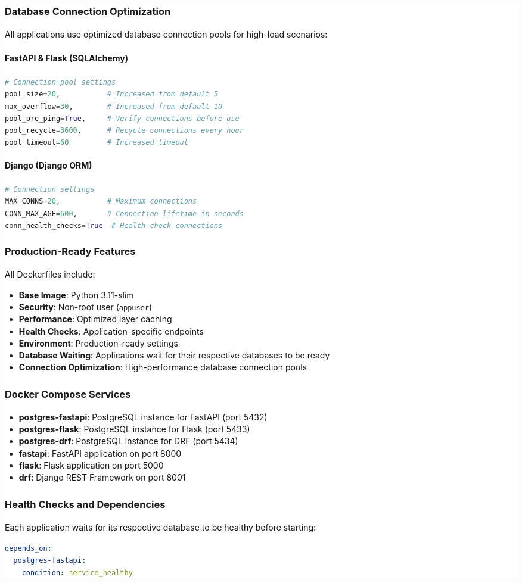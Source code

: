 ### Database Connection Optimization

All applications use optimized database connection pools for high-load scenarios:

#### FastAPI & Flask (SQLAlchemy)

```python
# Connection pool settings
pool_size=20,           # Increased from default 5
max_overflow=30,        # Increased from default 10
pool_pre_ping=True,     # Verify connections before use
pool_recycle=3600,      # Recycle connections every hour
pool_timeout=60         # Increased timeout
```

#### Django (Django ORM)

```python
# Connection settings
MAX_CONNS=20,           # Maximum connections
CONN_MAX_AGE=600,       # Connection lifetime in seconds
conn_health_checks=True  # Health check connections
```

### Production-Ready Features

All Dockerfiles include:

- **Base Image**: Python 3.11-slim
- **Security**: Non-root user (`appuser`)
- **Performance**: Optimized layer caching
- **Health Checks**: Application-specific endpoints
- **Environment**: Production-ready settings
- **Database Waiting**: Applications wait for their respective databases to be ready
- **Connection Optimization**: High-performance database connection pools

### Docker Compose Services

- **postgres-fastapi**: PostgreSQL instance for FastAPI (port 5432)
- **postgres-flask**: PostgreSQL instance for Flask (port 5433)
- **postgres-drf**: PostgreSQL instance for DRF (port 5434)
- **fastapi**: FastAPI application on port 8000
- **flask**: Flask application on port 5000
- **drf**: Django REST Framework on port 8001

### Health Checks and Dependencies

Each application waits for its respective database to be healthy before starting:

```yaml
depends_on:
  postgres-fastapi:
    condition: service_healthy
```
